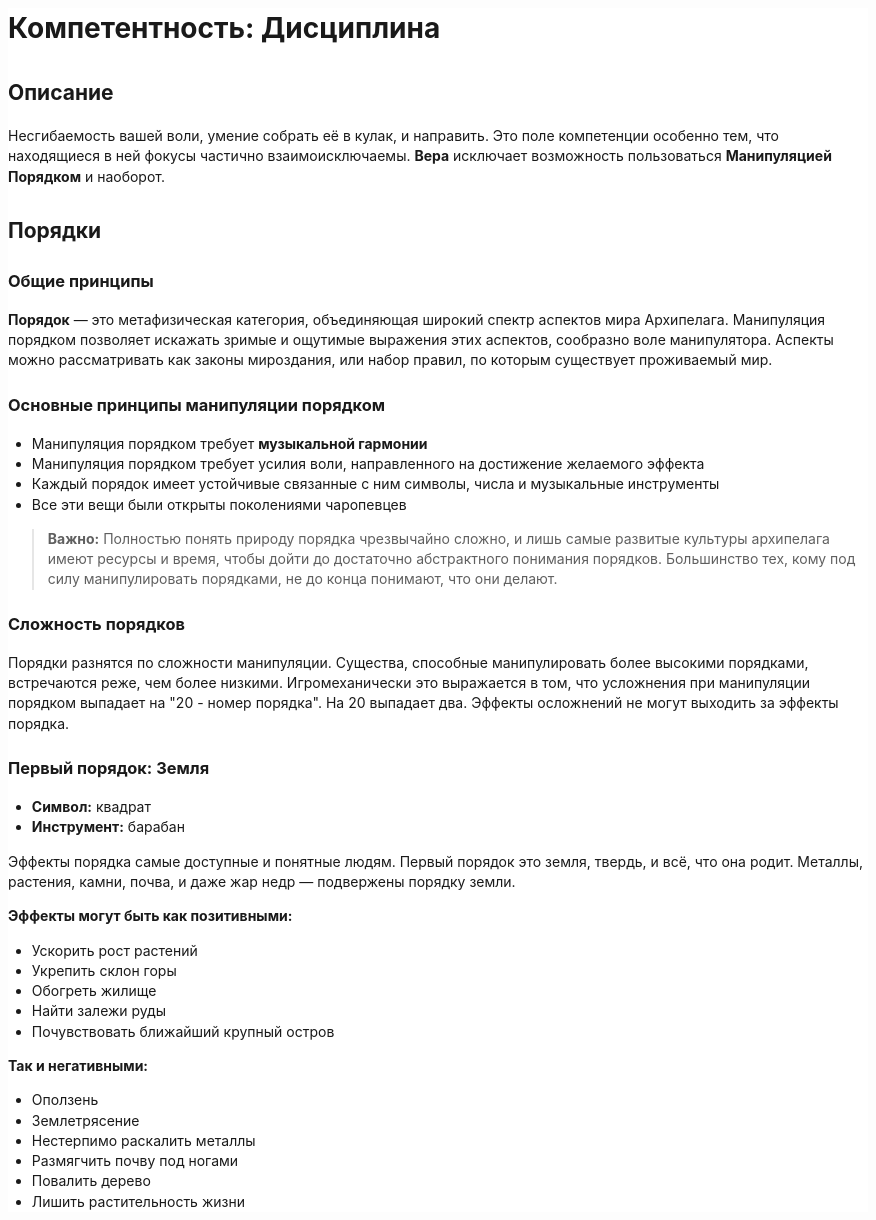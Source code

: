 # Компетентность: Дисциплина

## Описание
Несгибаемость вашей воли, умение собрать её в кулак, и направить. Это поле компетенции особенно тем, что находящиеся в ней фокусы частично взаимоисключаемы. **Вера** исключает возможность пользоваться **Манипуляцией Порядком** и наоборот.

## Порядки

### Общие принципы
**Порядок** — это метафизическая категория, объединяющая широкий спектр аспектов мира Архипелага. Манипуляция порядком позволяет искажать зримые и ощутимые выражения этих аспектов, сообразно воле манипулятора. Аспекты можно рассматривать как законы мироздания, или набор правил, по которым существует проживаемый мир.

### Основные принципы манипуляции порядком
- Манипуляция порядком требует **музыкальной гармонии**
- Манипуляция порядком требует усилия воли, направленного на достижение желаемого эффекта
- Каждый порядок имеет устойчивые связанные с ним символы, числа и музыкальные инструменты
- Все эти вещи были открыты поколениями чаропевцев

> **Важно:** Полностью понять природу порядка чрезвычайно сложно, и лишь самые развитые культуры архипелага имеют ресурсы и время, чтобы дойти до достаточно абстрактного понимания порядков. Большинство тех, кому под силу манипулировать порядками, не до конца понимают, что они делают.

### Сложность порядков
Порядки разнятся по сложности манипуляции. Существа, способные манипулировать более высокими порядками, встречаются реже, чем более низкими. Игромеханически это выражается в том, что усложнения при манипуляции порядком выпадает на "20 - номер порядка". На 20 выпадает два. Эффекты осложнений не могут выходить за эффекты порядка.

### Первый порядок: Земля
- **Символ:** квадрат
- **Инструмент:** барабан

Эффекты порядка самые доступные и понятные людям. Первый порядок это земля, твердь, и всё, что она родит. Металлы, растения, камни, почва, и даже жар недр — подвержены порядку земли.

**Эффекты могут быть как позитивными:**
- Ускорить рост растений
- Укрепить склон горы
- Обогреть жилище
- Найти залежи руды
- Почувствовать ближайший крупный остров

**Так и негативными:**
- Оползень
- Землетрясение
- Нестерпимо раскалить металлы
- Размягчить почву под ногами
- Повалить дерево
- Лишить растительность жизни
